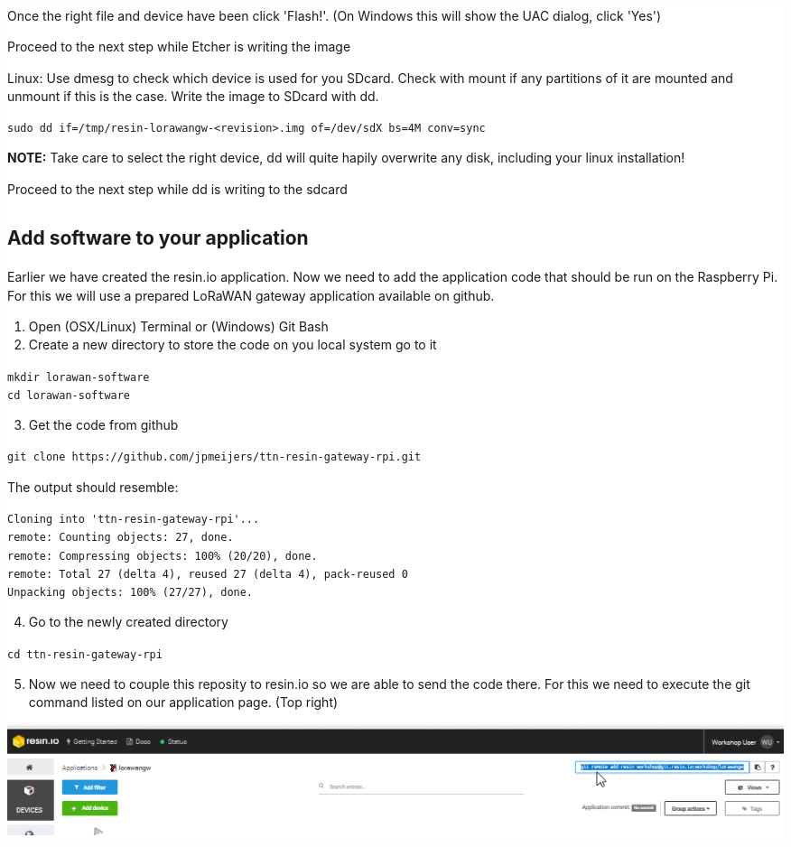 Once the right file and device have been click 'Flash!'. (On Windows this will show the UAC dialog, click 'Yes')

Proceed to the next step while Etcher is writing the image

Linux: 
Use dmesg to check which device is used for you SDcard. Check with mount if any partitions of it are mounted and unmount if this is the case.
Write the image to SDcard with dd.
```
sudo dd if=/tmp/resin-lorawangw-<revision>.img of=/dev/sdX bs=4M conv=sync
```
**NOTE:** Take care to select the right device, dd will quite hapily overwrite any disk, including your linux installation!

Proceed to the next step while dd is writing to the sdcard

## Add software to your application
Earlier we have created the resin.io application. Now we need to add the application code that should be run on the Raspberry Pi. For this we will use a prepared LoRaWAN gateway application available on github.

1. Open (OSX/Linux) Terminal or (Windows) Git Bash
2. Create a new directory to store the code on you local system go to it
```
mkdir lorawan-software
cd lorawan-software
```
3. Get the code from github

```
git clone https://github.com/jpmeijers/ttn-resin-gateway-rpi.git
```

The output should resemble:
```
Cloning into 'ttn-resin-gateway-rpi'...
remote: Counting objects: 27, done.
remote: Compressing objects: 100% (20/20), done.
remote: Total 27 (delta 4), reused 27 (delta 4), pack-reused 0
Unpacking objects: 100% (27/27), done.
```
4. Go to the newly created directory
```
cd ttn-resin-gateway-rpi
```
5. Now we need to couple this reposity to resin.io so we are able to send the code there. For this we need to execute the git command listed on our application page. (Top right)

![](images/image00077.png)
